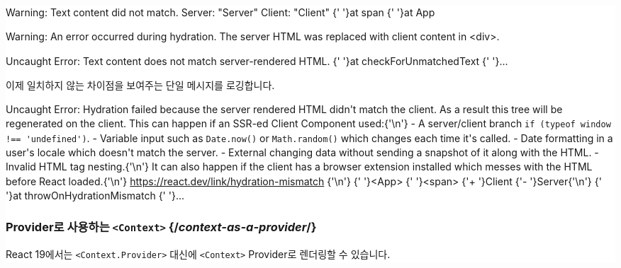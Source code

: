 </ConsoleLogLine>

<ConsoleLogLine level="error">

Warning: Text content did not match. Server: "Server" Client: "Client"
{'  '}at span
{'  '}at App

</ConsoleLogLine>

<ConsoleLogLine level="error">

Warning: An error occurred during hydration. The server HTML was replaced with client content in \<div\>.

</ConsoleLogLine>

<ConsoleLogLine level="error">

Uncaught Error: Text content does not match server-rendered HTML.
{'  '}at checkForUnmatchedText
{'  '}...

</ConsoleLogLine>

</ConsoleBlockMulti>

이제 일치하지 않는 차이점을 보여주는 단일 메시지를 로깅합니다.


<ConsoleBlockMulti>

<ConsoleLogLine level="error">

Uncaught Error: Hydration failed because the server rendered HTML didn't match the client. As a result this tree will be regenerated on the client. This can happen if an SSR-ed Client Component used:{'\n'}
\- A server/client branch `if (typeof window !== 'undefined')`.
\- Variable input such as `Date.now()` or `Math.random()` which changes each time it's called.
\- Date formatting in a user's locale which doesn't match the server.
\- External changing data without sending a snapshot of it along with the HTML.
\- Invalid HTML tag nesting.{'\n'}
It can also happen if the client has a browser extension installed which messes with the HTML before React loaded.{'\n'}
https://react.dev/link/hydration-mismatch {'\n'}
{'  '}\<App\>
{'    '}\<span\>
{'+    '}Client
{'-    '}Server{'\n'}
{'  '}at throwOnHydrationMismatch
{'  '}...

</ConsoleLogLine>

</ConsoleBlockMulti>

### Provider로 사용하는 `<Context>` {/*context-as-a-provider*/}

React 19에서는 `<Context.Provider>` 대신에 `<Context>` Provider로 렌더링할 수 있습니다.
